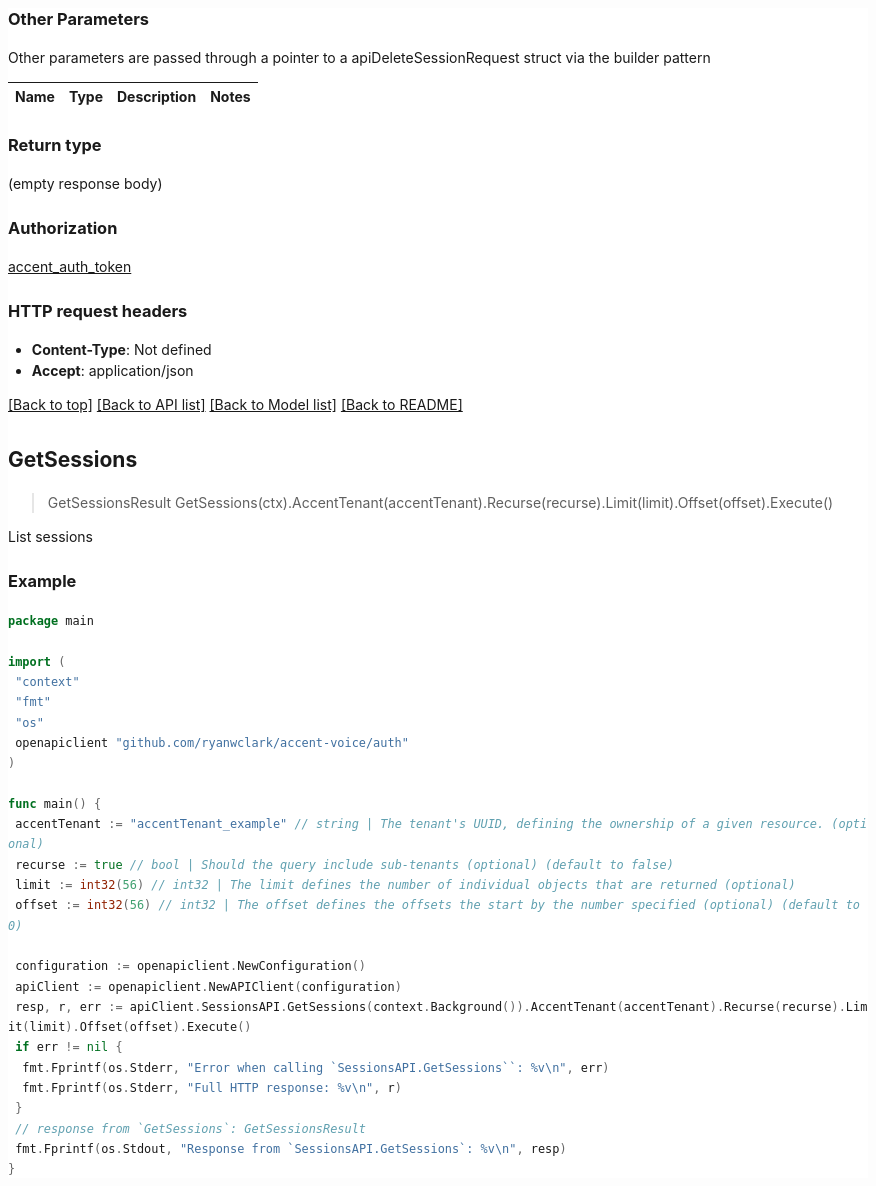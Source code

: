 ### Other Parameters

Other parameters are passed through a pointer to a apiDeleteSessionRequest struct via the builder pattern

Name | Type | Description  | Notes
------------- | ------------- | ------------- | -------------

### Return type

 (empty response body)

### Authorization

[accent_auth_token](../README.md#accent_auth_token)

### HTTP request headers

- **Content-Type**: Not defined
- **Accept**: application/json

[[Back to top]](#) [[Back to API list]](../README.md#documentation-for-api-endpoints)
[[Back to Model list]](../README.md#documentation-for-models)
[[Back to README]](../README.md)

## GetSessions

> GetSessionsResult GetSessions(ctx).AccentTenant(accentTenant).Recurse(recurse).Limit(limit).Offset(offset).Execute()

List sessions

### Example

```go
package main

import (
 "context"
 "fmt"
 "os"
 openapiclient "github.com/ryanwclark/accent-voice/auth"
)

func main() {
 accentTenant := "accentTenant_example" // string | The tenant's UUID, defining the ownership of a given resource. (optional)
 recurse := true // bool | Should the query include sub-tenants (optional) (default to false)
 limit := int32(56) // int32 | The limit defines the number of individual objects that are returned (optional)
 offset := int32(56) // int32 | The offset defines the offsets the start by the number specified (optional) (default to 0)

 configuration := openapiclient.NewConfiguration()
 apiClient := openapiclient.NewAPIClient(configuration)
 resp, r, err := apiClient.SessionsAPI.GetSessions(context.Background()).AccentTenant(accentTenant).Recurse(recurse).Limit(limit).Offset(offset).Execute()
 if err != nil {
  fmt.Fprintf(os.Stderr, "Error when calling `SessionsAPI.GetSessions``: %v\n", err)
  fmt.Fprintf(os.Stderr, "Full HTTP response: %v\n", r)
 }
 // response from `GetSessions`: GetSessionsResult
 fmt.Fprintf(os.Stdout, "Response from `SessionsAPI.GetSessions`: %v\n", resp)
}
```
